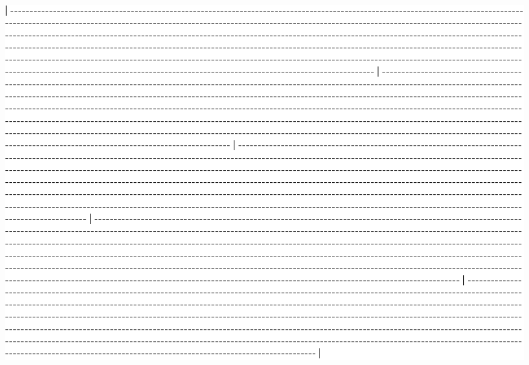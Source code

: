 | --------------------------------------------------------------------------------------------------------------------------------------------------------------------------------------------------------------------------------------------------------------------------------------------------------------------------------------------------------------------------------------------------------------------------------------------------------------------------------------------------------------------------------------------------------------------------------------------------------------------------------------------------------------------------------------------------------------------------------------------------------------------------------------- | --------------------------------------------------------------------------------------------------------------------------------------------------------------------------------------------------------------------------------------------------------------------------------------------------------------------------------------------------------------------------------------------------------------------------------------------------------------------------------------------------------------------------------------------------------------------------------------------------------------------------------------------------------------------------------------------------------------------------------------------------------------------------------------- | --------------------------------------------------------------------------------------------------------------------------------------------------------------------------------------------------------------------------------------------------------------------------------------------------------------------------------------------------------------------------------------------------------------------------------------------------------------------------------------------------------------------------------------------------------------------------------------------------------------------------------------------------------------------------------------------------------------------------------------------------------------------------------------- | --------------------------------------------------------------------------------------------------------------------------------------------------------------------------------------------------------------------------------------------------------------------------------------------------------------------------------------------------------------------------------------------------------------------------------------------------------------------------------------------------------------------------------------------------------------------------------------------------------------------------------------------------------------------------------------------------------------------------------------------------------------------------------------- | --------------------------------------------------------------------------------------------------------------------------------------------------------------------------------------------------------------------------------------------------------------------------------------------------------------------------------------------------------------------------------------------------------------------------------------------------------------------------------------------------------------------------------------------------------------------------------------------------------------------------------------------------------------------------------------------------------------------------------------------------------------------------------------- |